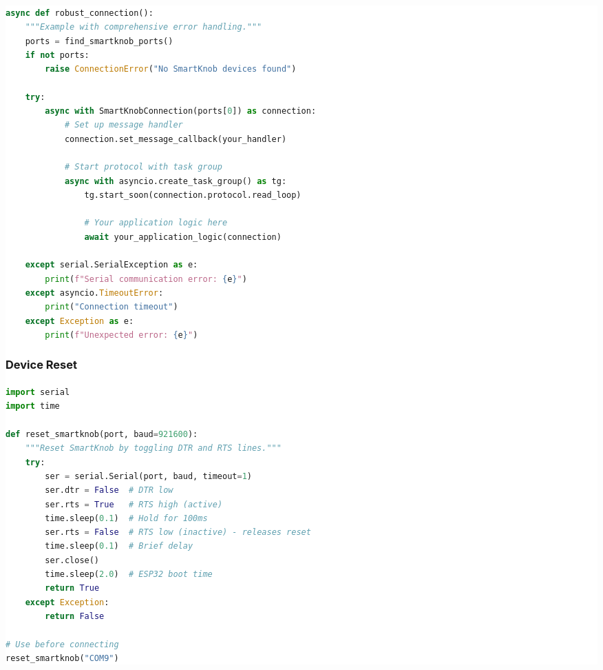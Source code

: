 ```python
async def robust_connection():
    """Example with comprehensive error handling."""
    ports = find_smartknob_ports()
    if not ports:
        raise ConnectionError("No SmartKnob devices found")
    
    try:
        async with SmartKnobConnection(ports[0]) as connection:
            # Set up message handler
            connection.set_message_callback(your_handler)
            
            # Start protocol with task group
            async with asyncio.create_task_group() as tg:
                tg.start_soon(connection.protocol.read_loop)
                
                # Your application logic here
                await your_application_logic(connection)
                
    except serial.SerialException as e:
        print(f"Serial communication error: {e}")
    except asyncio.TimeoutError:
        print("Connection timeout")
    except Exception as e:
        print(f"Unexpected error: {e}")
```

### Device Reset

```python
import serial
import time

def reset_smartknob(port, baud=921600):
    """Reset SmartKnob by toggling DTR and RTS lines."""
    try:
        ser = serial.Serial(port, baud, timeout=1)
        ser.dtr = False  # DTR low
        ser.rts = True   # RTS high (active)
        time.sleep(0.1)  # Hold for 100ms
        ser.rts = False  # RTS low (inactive) - releases reset
        time.sleep(0.1)  # Brief delay
        ser.close()
        time.sleep(2.0)  # ESP32 boot time
        return True
    except Exception:
        return False

# Use before connecting
reset_smartknob("COM9")
```
